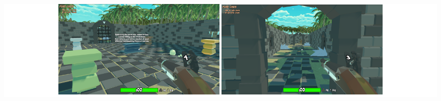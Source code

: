 <p align="center">
  <img src="https://github.com/DeveloperYunus/U70-Bootcamp/blob/main/.ScreenShoots/Sprint%203/Game-4.png" width="320" alt="Resim 5" />
  <img src="https://github.com/DeveloperYunus/U70-Bootcamp/blob/main/.ScreenShoots/Sprint%203/Game-5.png" width="320" alt="Resim 6" /> 